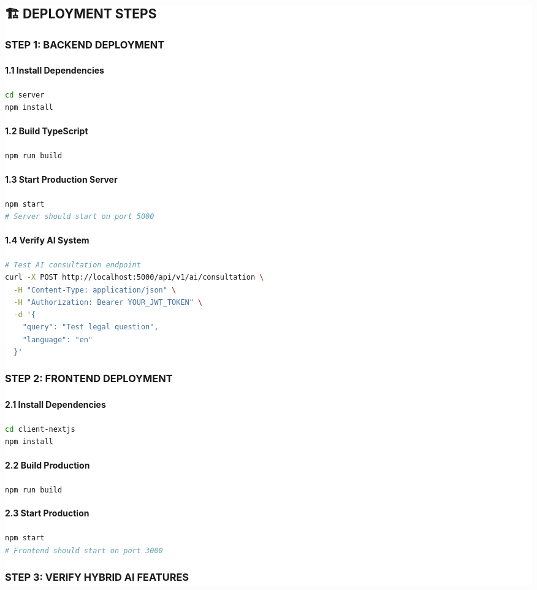 
## 🏗️ **DEPLOYMENT STEPS**

### **STEP 1: BACKEND DEPLOYMENT**

#### **1.1 Install Dependencies**
```bash
cd server
npm install
```

#### **1.2 Build TypeScript**
```bash
npm run build
```

#### **1.3 Start Production Server**
```bash
npm start
# Server should start on port 5000
```

#### **1.4 Verify AI System**
```bash
# Test AI consultation endpoint
curl -X POST http://localhost:5000/api/v1/ai/consultation \
  -H "Content-Type: application/json" \
  -H "Authorization: Bearer YOUR_JWT_TOKEN" \
  -d '{
    "query": "Test legal question",
    "language": "en"
  }'
```

### **STEP 2: FRONTEND DEPLOYMENT**

#### **2.1 Install Dependencies**
```bash
cd client-nextjs
npm install
```

#### **2.2 Build Production**
```bash
npm run build
```

#### **2.3 Start Production**
```bash
npm start
# Frontend should start on port 3000
```

### **STEP 3: VERIFY HYBRID AI FEATURES**
